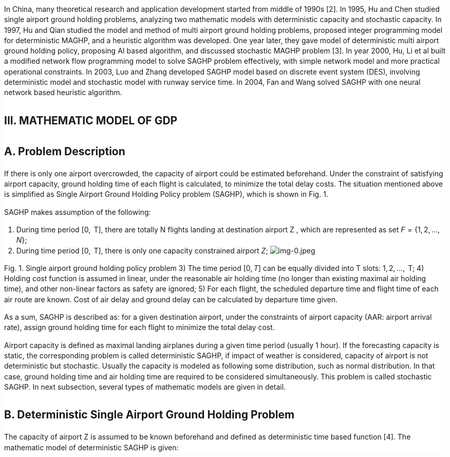 In China, many theoretical research and application development started from middle of 1990s [2]. In 1995, Hu and Chen studied single airport ground holding problems, analyzing two mathematic models with deterministic capacity and stochastic capacity. In 1997, Hu and Qian studied the model and method of multi airport ground holding problems, proposed integer programming model for deterministic MAGHP, and a heuristic algorithm was developed. One year later, they gave model of deterministic multi airport ground holding policy, proposing AI based algorithm, and discussed stochastic MAGHP problem [3]. In year 2000, Hu, Li et al built a modified network flow programming model to solve SAGHP problem effectively, with simple network model and more practical operational constraints. In 2003, Luo and Zhang developed SAGHP model based on discrete event system (DES), involving deterministic model and stochastic model with runway service time. In 2004, Fan and Wang solved SAGHP with one neural network based heuristic algorithm.

## III. MATHEMATIC MODEL OF GDP

## A. Problem Description

If there is only one airport overcrowded, the capacity of airport could be estimated beforehand. Under the constraint
of satisfying airport capacity, ground holding time of each flight is calculated, to minimize the total delay costs. The situation mentioned above is simplified as Single Airport Ground Holding Policy problem (SAGHP), which is shown in Fig. 1.

SAGHP makes assumption of the following:

1) During time period $[0, \mathrm{~T}]$, there are totally N flights landing at destination airport Z , which are represented as set $F=\{1,2, \ldots, N\}$;
2) During time period $[0, \mathrm{~T}]$, there is only one capacity constrained airport $Z$;
![img-0.jpeg](img-0.jpeg)

Fig. 1. Single airport ground holding policy problem
3) The time period $[0, T]$ can be equally divided into T slots: $1,2, \ldots, \mathrm{~T}$;
4) Holding cost function is assumed in linear, under the reasonable air holding time (no longer than existing maximal air holding time), and other non-linear factors as safety are ignored;
5) For each flight, the scheduled departure time and flight time of each air route are known. Cost of air delay and ground delay can be calculated by departure time given.

As a sum, SAGHP is described as: for a given destination airport, under the constraints of airport capacity (AAR: airport arrival rate), assign ground holding time for each flight to minimize the total delay cost.

Airport capacity is defined as maximal landing airplanes during a given time period (usually 1 hour). If the forecasting capacity is static, the corresponding problem is called deterministic SAGHP, if impact of weather is considered, capacity of airport is not deterministic but stochastic. Usually the capacity is modeled as following some distribution, such as normal distribution. In that case, ground holding time and air holding time are required to be considered simultaneously. This problem is called stochastic SAGHP. In next subsection, several types of mathematic models are given in detail.

## B. Deterministic Single Airport Ground Holding Problem

The capacity of airport Z is assumed to be known beforehand and defined as deterministic time based function [4]. The mathematic model of deterministic SAGHP is given:
